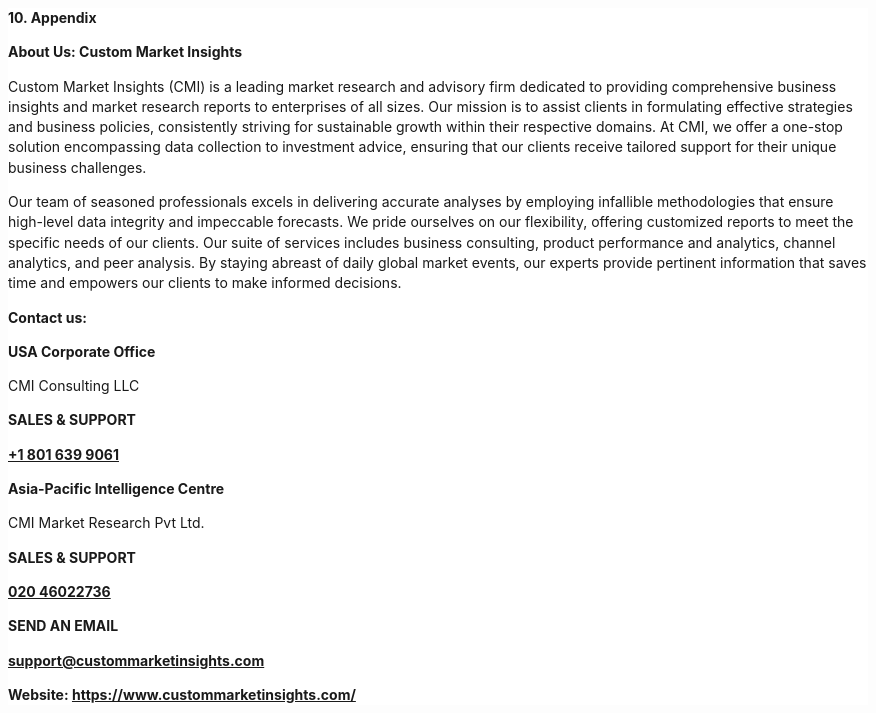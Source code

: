 **10. Appendix**

**About Us: Custom Market Insights**

Custom Market Insights (CMI) is a leading market research and advisory
firm dedicated to providing comprehensive business insights and market
research reports to enterprises of all sizes. Our mission is to assist
clients in formulating effective strategies and business policies,
consistently striving for sustainable growth within their respective
domains. At CMI, we offer a one-stop solution encompassing data
collection to investment advice, ensuring that our clients receive
tailored support for their unique business challenges.

Our team of seasoned professionals excels in delivering accurate
analyses by employing infallible methodologies that ensure high-level
data integrity and impeccable forecasts. We pride ourselves on our
flexibility, offering customized reports to meet the specific needs of
our clients. Our suite of services includes business consulting, product
performance and analytics, channel analytics, and peer analysis. By
staying abreast of daily global market events, our experts provide
pertinent information that saves time and empowers our clients to make
informed decisions.

**Contact us:**

**USA Corporate Office**

CMI Consulting LLC

**SALES & SUPPORT**

[**+1 801 639 9061**](tel:1234567890)

**Asia-Pacific Intelligence Centre**

CMI Market Research Pvt Ltd.

**SALES & SUPPORT**

[**020 46022736**](tel:1234567890)

**SEND AN EMAIL**

**support@custommarketinsights.com**

**Website: <https://www.custommarketinsights.com/>**
